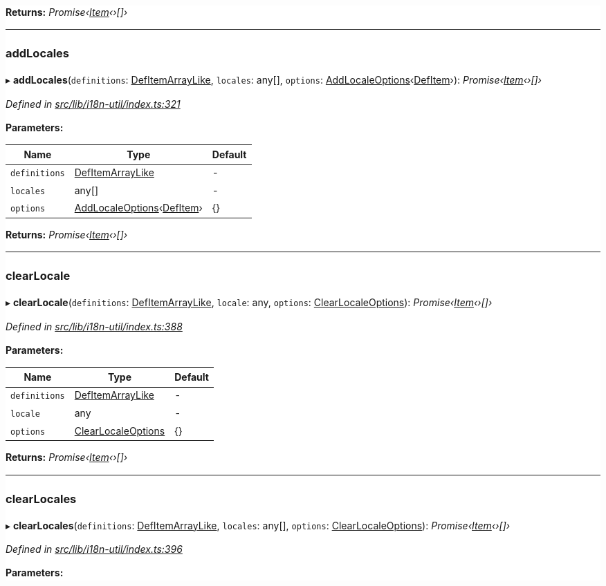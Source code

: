 **Returns:** *Promise‹[Item](../README.md#item)‹›[]›*

___

###  addLocales

▸ **addLocales**(`definitions`: [DefItemArrayLike](../README.md#defitemarraylike), `locales`: any[], `options`: [AddLocaleOptions](../README.md#addlocaleoptions)‹[DefItem](../README.md#defitem)›): *Promise‹[Item](../README.md#item)‹›[]›*

*Defined in [src/lib/i18n-util/index.ts:321](https://github.com/JuroOravec/i18n-util/blob/c9cd5a0/src/lib/i18n-util/index.ts#L321)*

**Parameters:**

Name | Type | Default |
------ | ------ | ------ |
`definitions` | [DefItemArrayLike](../README.md#defitemarraylike) | - |
`locales` | any[] | - |
`options` | [AddLocaleOptions](../README.md#addlocaleoptions)‹[DefItem](../README.md#defitem)› | {} |

**Returns:** *Promise‹[Item](../README.md#item)‹›[]›*

___

###  clearLocale

▸ **clearLocale**(`definitions`: [DefItemArrayLike](../README.md#defitemarraylike), `locale`: any, `options`: [ClearLocaleOptions](../README.md#clearlocaleoptions)): *Promise‹[Item](../README.md#item)‹›[]›*

*Defined in [src/lib/i18n-util/index.ts:388](https://github.com/JuroOravec/i18n-util/blob/c9cd5a0/src/lib/i18n-util/index.ts#L388)*

**Parameters:**

Name | Type | Default |
------ | ------ | ------ |
`definitions` | [DefItemArrayLike](../README.md#defitemarraylike) | - |
`locale` | any | - |
`options` | [ClearLocaleOptions](../README.md#clearlocaleoptions) | {} |

**Returns:** *Promise‹[Item](../README.md#item)‹›[]›*

___

###  clearLocales

▸ **clearLocales**(`definitions`: [DefItemArrayLike](../README.md#defitemarraylike), `locales`: any[], `options`: [ClearLocaleOptions](../README.md#clearlocaleoptions)): *Promise‹[Item](../README.md#item)‹›[]›*

*Defined in [src/lib/i18n-util/index.ts:396](https://github.com/JuroOravec/i18n-util/blob/c9cd5a0/src/lib/i18n-util/index.ts#L396)*

**Parameters:**
